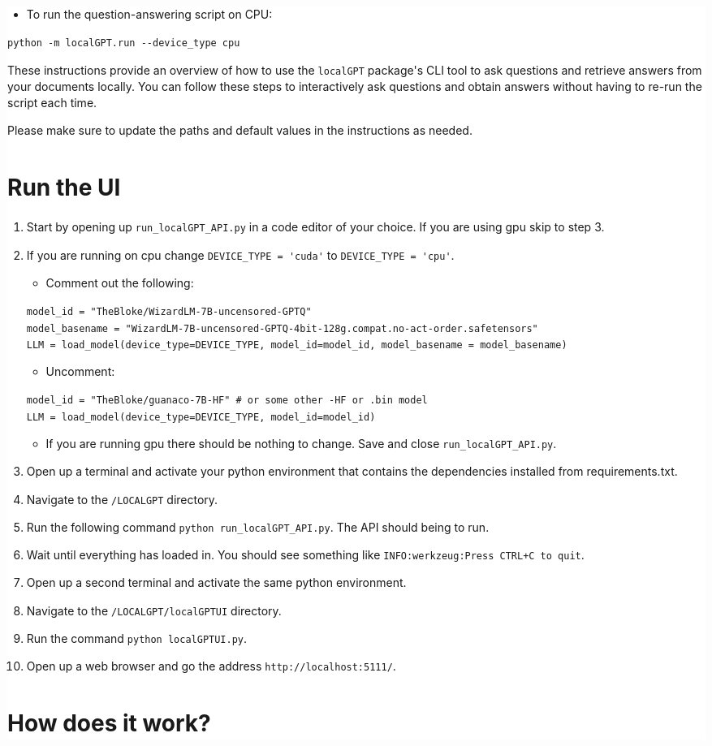 - To run the question-answering script on CPU:

```shell
python -m localGPT.run --device_type cpu
```

These instructions provide an overview of how to use the `localGPT` package's CLI tool to ask questions and retrieve
answers from your documents locally. You can follow these steps to interactively ask questions and obtain answers
without having to re-run the script each time.

Please make sure to update the paths and default values in the instructions as needed.

# Run the UI

1. Start by opening up `run_localGPT_API.py` in a code editor of your choice. If you are using gpu skip to step 3.

2. If you are running on cpu change `DEVICE_TYPE = 'cuda'` to `DEVICE_TYPE = 'cpu'`.

   - Comment out the following:

   ```shell
   model_id = "TheBloke/WizardLM-7B-uncensored-GPTQ"
   model_basename = "WizardLM-7B-uncensored-GPTQ-4bit-128g.compat.no-act-order.safetensors"
   LLM = load_model(device_type=DEVICE_TYPE, model_id=model_id, model_basename = model_basename)
   ```

   - Uncomment:

   ```shell
   model_id = "TheBloke/guanaco-7B-HF" # or some other -HF or .bin model
   LLM = load_model(device_type=DEVICE_TYPE, model_id=model_id)
   ```

   - If you are running gpu there should be nothing to change. Save and close `run_localGPT_API.py`.

3. Open up a terminal and activate your python environment that contains the dependencies installed from
   requirements.txt.

4. Navigate to the `/LOCALGPT` directory.

5. Run the following command `python run_localGPT_API.py`. The API should being to run.

6. Wait until everything has loaded in. You should see something like `INFO:werkzeug:Press CTRL+C to quit`.

7. Open up a second terminal and activate the same python environment.

8. Navigate to the `/LOCALGPT/localGPTUI` directory.

9. Run the command `python localGPTUI.py`.

10. Open up a web browser and go the address `http://localhost:5111/`.

# How does it work?
